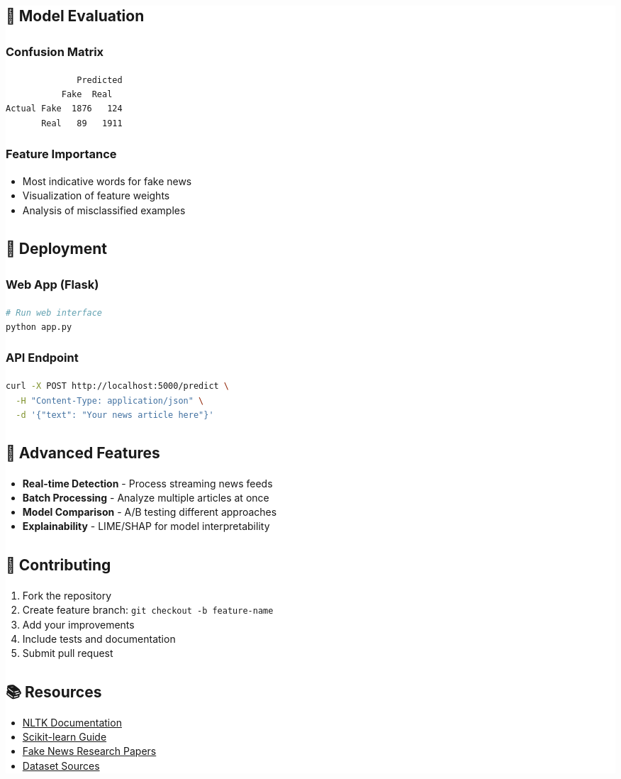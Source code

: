 ## 🎯 Model Evaluation

### Confusion Matrix
```
              Predicted
           Fake  Real
Actual Fake  1876   124
       Real   89   1911
```

### Feature Importance
- Most indicative words for fake news
- Visualization of feature weights
- Analysis of misclassified examples

## 🚀 Deployment

### Web App (Flask)
```bash
# Run web interface
python app.py
```

### API Endpoint
```bash
curl -X POST http://localhost:5000/predict \
  -H "Content-Type: application/json" \
  -d '{"text": "Your news article here"}'
```

## 🔧 Advanced Features

- **Real-time Detection** - Process streaming news feeds
- **Batch Processing** - Analyze multiple articles at once
- **Model Comparison** - A/B testing different approaches
- **Explainability** - LIME/SHAP for model interpretability

## 🤝 Contributing

1. Fork the repository
2. Create feature branch: `git checkout -b feature-name`
3. Add your improvements
4. Include tests and documentation
5. Submit pull request

## 📚 Resources

- [NLTK Documentation](https://www.nltk.org/)
- [Scikit-learn Guide](https://scikit-learn.org/)
- [Fake News Research Papers](https://scholar.google.com/scholar?q=fake+news+detection+nlp)
- [Dataset Sources](https://www.kaggle.com/datasets/clmentbisaillon/fake-and-real-news-dataset)
